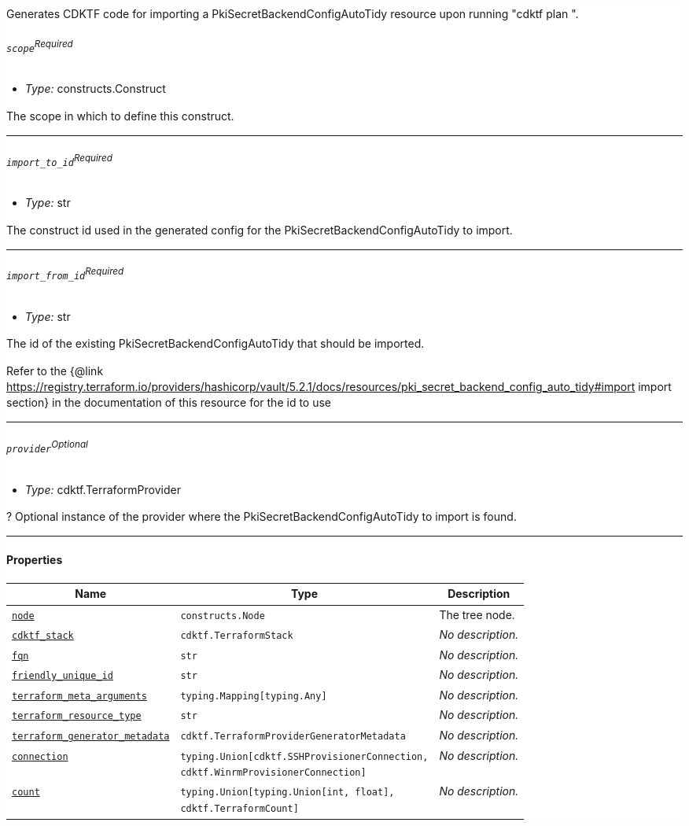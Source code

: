 Generates CDKTF code for importing a PkiSecretBackendConfigAutoTidy resource upon running "cdktf plan <stack-name>".

###### `scope`<sup>Required</sup> <a name="scope" id="@cdktf/provider-vault.pkiSecretBackendConfigAutoTidy.PkiSecretBackendConfigAutoTidy.generateConfigForImport.parameter.scope"></a>

- *Type:* constructs.Construct

The scope in which to define this construct.

---

###### `import_to_id`<sup>Required</sup> <a name="import_to_id" id="@cdktf/provider-vault.pkiSecretBackendConfigAutoTidy.PkiSecretBackendConfigAutoTidy.generateConfigForImport.parameter.importToId"></a>

- *Type:* str

The construct id used in the generated config for the PkiSecretBackendConfigAutoTidy to import.

---

###### `import_from_id`<sup>Required</sup> <a name="import_from_id" id="@cdktf/provider-vault.pkiSecretBackendConfigAutoTidy.PkiSecretBackendConfigAutoTidy.generateConfigForImport.parameter.importFromId"></a>

- *Type:* str

The id of the existing PkiSecretBackendConfigAutoTidy that should be imported.

Refer to the {@link https://registry.terraform.io/providers/hashicorp/vault/5.2.1/docs/resources/pki_secret_backend_config_auto_tidy#import import section} in the documentation of this resource for the id to use

---

###### `provider`<sup>Optional</sup> <a name="provider" id="@cdktf/provider-vault.pkiSecretBackendConfigAutoTidy.PkiSecretBackendConfigAutoTidy.generateConfigForImport.parameter.provider"></a>

- *Type:* cdktf.TerraformProvider

? Optional instance of the provider where the PkiSecretBackendConfigAutoTidy to import is found.

---

#### Properties <a name="Properties" id="Properties"></a>

| **Name** | **Type** | **Description** |
| --- | --- | --- |
| <code><a href="#@cdktf/provider-vault.pkiSecretBackendConfigAutoTidy.PkiSecretBackendConfigAutoTidy.property.node">node</a></code> | <code>constructs.Node</code> | The tree node. |
| <code><a href="#@cdktf/provider-vault.pkiSecretBackendConfigAutoTidy.PkiSecretBackendConfigAutoTidy.property.cdktfStack">cdktf_stack</a></code> | <code>cdktf.TerraformStack</code> | *No description.* |
| <code><a href="#@cdktf/provider-vault.pkiSecretBackendConfigAutoTidy.PkiSecretBackendConfigAutoTidy.property.fqn">fqn</a></code> | <code>str</code> | *No description.* |
| <code><a href="#@cdktf/provider-vault.pkiSecretBackendConfigAutoTidy.PkiSecretBackendConfigAutoTidy.property.friendlyUniqueId">friendly_unique_id</a></code> | <code>str</code> | *No description.* |
| <code><a href="#@cdktf/provider-vault.pkiSecretBackendConfigAutoTidy.PkiSecretBackendConfigAutoTidy.property.terraformMetaArguments">terraform_meta_arguments</a></code> | <code>typing.Mapping[typing.Any]</code> | *No description.* |
| <code><a href="#@cdktf/provider-vault.pkiSecretBackendConfigAutoTidy.PkiSecretBackendConfigAutoTidy.property.terraformResourceType">terraform_resource_type</a></code> | <code>str</code> | *No description.* |
| <code><a href="#@cdktf/provider-vault.pkiSecretBackendConfigAutoTidy.PkiSecretBackendConfigAutoTidy.property.terraformGeneratorMetadata">terraform_generator_metadata</a></code> | <code>cdktf.TerraformProviderGeneratorMetadata</code> | *No description.* |
| <code><a href="#@cdktf/provider-vault.pkiSecretBackendConfigAutoTidy.PkiSecretBackendConfigAutoTidy.property.connection">connection</a></code> | <code>typing.Union[cdktf.SSHProvisionerConnection, cdktf.WinrmProvisionerConnection]</code> | *No description.* |
| <code><a href="#@cdktf/provider-vault.pkiSecretBackendConfigAutoTidy.PkiSecretBackendConfigAutoTidy.property.count">count</a></code> | <code>typing.Union[typing.Union[int, float], cdktf.TerraformCount]</code> | *No description.* |